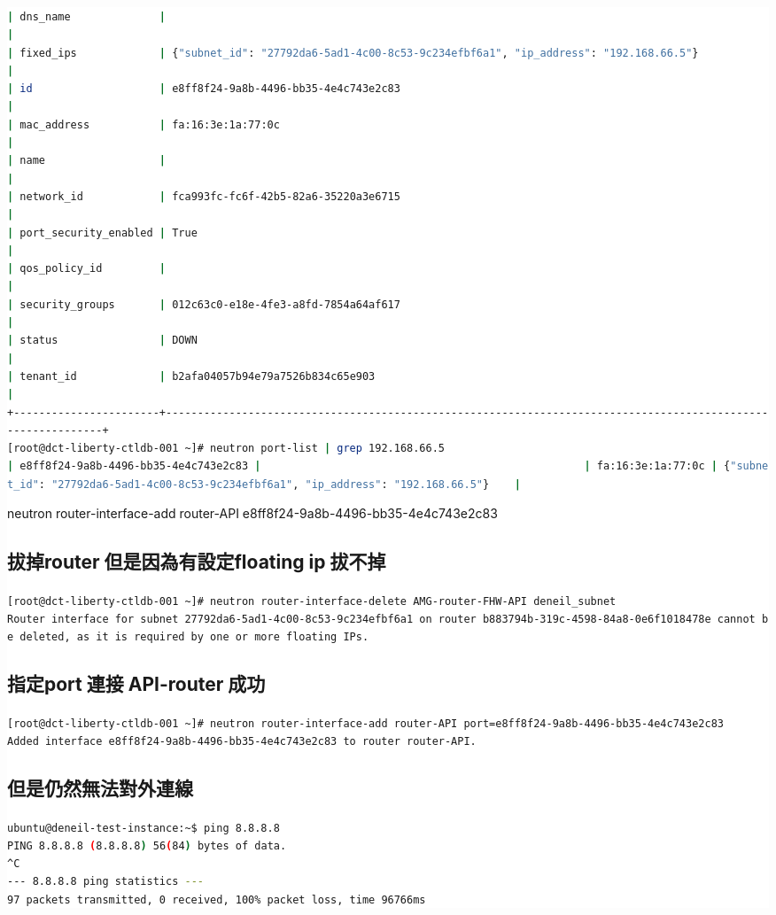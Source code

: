 ```bash
| dns_name              |                                                                                                              |
| fixed_ips             | {"subnet_id": "27792da6-5ad1-4c00-8c53-9c234efbf6a1", "ip_address": "192.168.66.5"}                          |
| id                    | e8ff8f24-9a8b-4496-bb35-4e4c743e2c83                                                                         |
| mac_address           | fa:16:3e:1a:77:0c                                                                                            |
| name                  |                                                                                                              |
| network_id            | fca993fc-fc6f-42b5-82a6-35220a3e6715                                                                         |
| port_security_enabled | True                                                                                                         |
| qos_policy_id         |                                                                                                              |
| security_groups       | 012c63c0-e18e-4fe3-a8fd-7854a64af617                                                                         |
| status                | DOWN                                                                                                         |
| tenant_id             | b2afa04057b94e79a7526b834c65e903                                                                             |
+-----------------------+--------------------------------------------------------------------------------------------------------------+
[root@dct-liberty-ctldb-001 ~]# neutron port-list | grep 192.168.66.5                   
| e8ff8f24-9a8b-4496-bb35-4e4c743e2c83 |                                                   | fa:16:3e:1a:77:0c | {"subnet_id": "27792da6-5ad1-4c00-8c53-9c234efbf6a1", "ip_address": "192.168.66.5"}    |
```


neutron router-interface-add router-API e8ff8f24-9a8b-4496-bb35-4e4c743e2c83



## 拔掉router 但是因為有設定floating ip 拔不掉
```bash
[root@dct-liberty-ctldb-001 ~]# neutron router-interface-delete AMG-router-FHW-API deneil_subnet
Router interface for subnet 27792da6-5ad1-4c00-8c53-9c234efbf6a1 on router b883794b-319c-4598-84a8-0e6f1018478e cannot be deleted, as it is required by one or more floating IPs.
```



## 指定port 連接 API-router 成功
```bash
[root@dct-liberty-ctldb-001 ~]# neutron router-interface-add router-API port=e8ff8f24-9a8b-4496-bb35-4e4c743e2c83
Added interface e8ff8f24-9a8b-4496-bb35-4e4c743e2c83 to router router-API.
```

## 但是仍然無法對外連線
```bash
ubuntu@deneil-test-instance:~$ ping 8.8.8.8
PING 8.8.8.8 (8.8.8.8) 56(84) bytes of data.
^C
--- 8.8.8.8 ping statistics ---
97 packets transmitted, 0 received, 100% packet loss, time 96766ms
```
